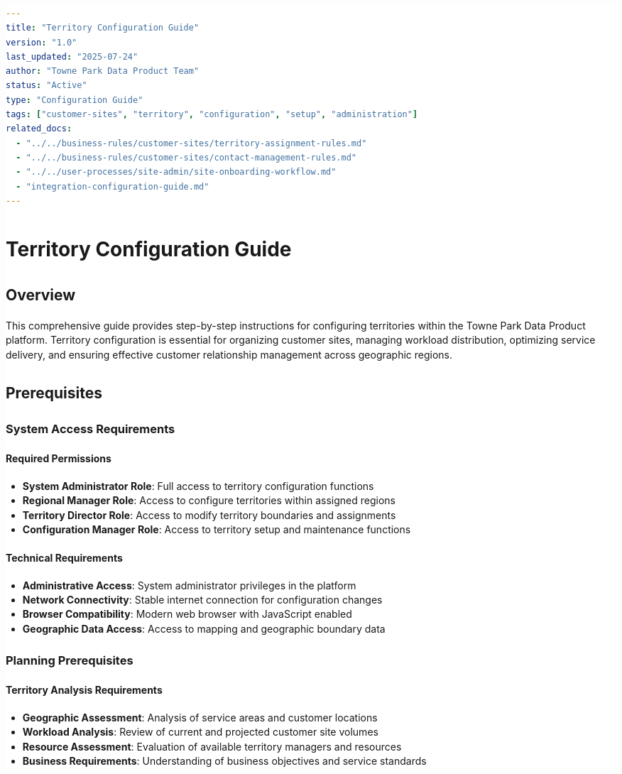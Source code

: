```yaml
---
title: "Territory Configuration Guide"
version: "1.0"
last_updated: "2025-07-24"
author: "Towne Park Data Product Team"
status: "Active"
type: "Configuration Guide"
tags: ["customer-sites", "territory", "configuration", "setup", "administration"]
related_docs:
  - "../../business-rules/customer-sites/territory-assignment-rules.md"
  - "../../business-rules/customer-sites/contact-management-rules.md"
  - "../../user-processes/site-admin/site-onboarding-workflow.md"
  - "integration-configuration-guide.md"
---
```


# Territory Configuration Guide

## Overview

This comprehensive guide provides step-by-step instructions for configuring territories within the Towne Park Data Product platform. Territory configuration is essential for organizing customer sites, managing workload distribution, optimizing service delivery, and ensuring effective customer relationship management across geographic regions.

## Prerequisites

### System Access Requirements

#### Required Permissions
- **System Administrator Role**: Full access to territory configuration functions
- **Regional Manager Role**: Access to configure territories within assigned regions
- **Territory Director Role**: Access to modify territory boundaries and assignments
- **Configuration Manager Role**: Access to territory setup and maintenance functions

#### Technical Requirements
- **Administrative Access**: System administrator privileges in the platform
- **Network Connectivity**: Stable internet connection for configuration changes
- **Browser Compatibility**: Modern web browser with JavaScript enabled
- **Geographic Data Access**: Access to mapping and geographic boundary data

### Planning Prerequisites

#### Territory Analysis Requirements
- **Geographic Assessment**: Analysis of service areas and customer locations
- **Workload Analysis**: Review of current and projected customer site volumes
- **Resource Assessment**: Evaluation of available territory managers and resources
- **Business Requirements**: Understanding of business objectives and service standards
